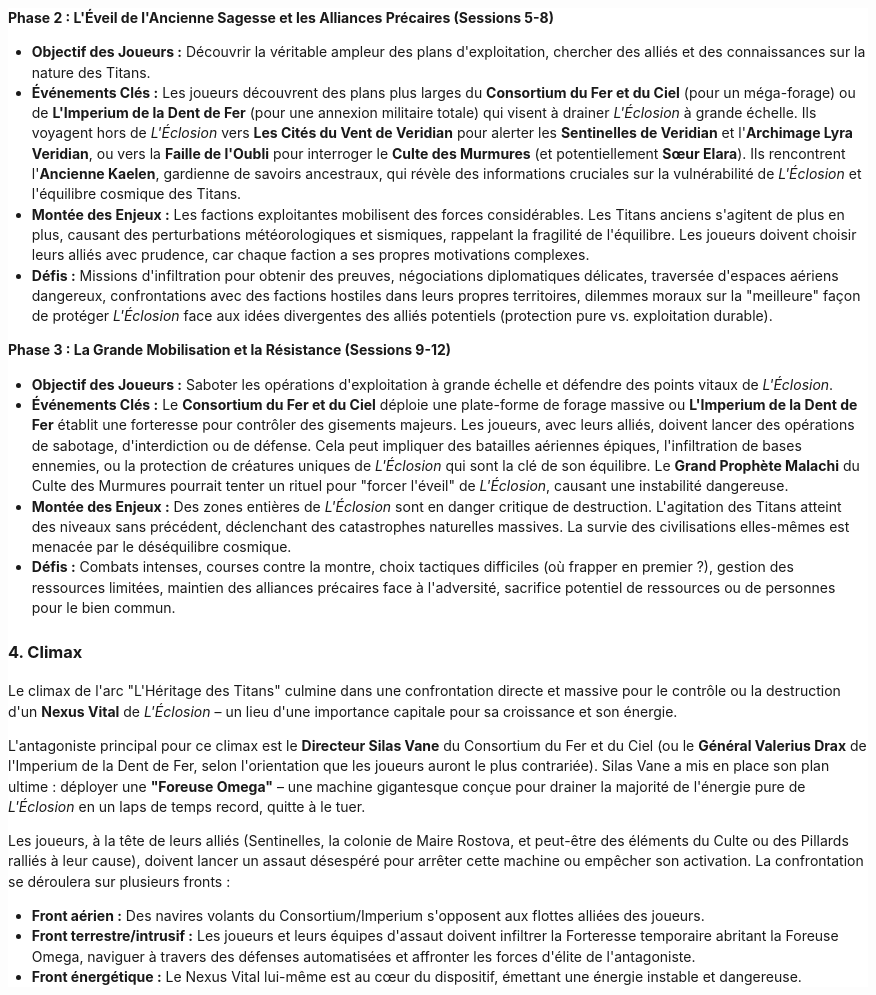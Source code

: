 **Phase 2 : L'Éveil de l'Ancienne Sagesse et les Alliances Précaires (Sessions 5-8)**

*   **Objectif des Joueurs :** Découvrir la véritable ampleur des plans d'exploitation, chercher des alliés et des connaissances sur la nature des Titans.
*   **Événements Clés :** Les joueurs découvrent des plans plus larges du **Consortium du Fer et du Ciel** (pour un méga-forage) ou de **L'Imperium de la Dent de Fer** (pour une annexion militaire totale) qui visent à drainer *L'Éclosion* à grande échelle. Ils voyagent hors de *L'Éclosion* vers **Les Cités du Vent de Veridian** pour alerter les **Sentinelles de Veridian** et l'**Archimage Lyra Veridian**, ou vers la **Faille de l'Oubli** pour interroger le **Culte des Murmures** (et potentiellement **Sœur Elara**). Ils rencontrent l'**Ancienne Kaelen**, gardienne de savoirs ancestraux, qui révèle des informations cruciales sur la vulnérabilité de *L'Éclosion* et l'équilibre cosmique des Titans.
*   **Montée des Enjeux :** Les factions exploitantes mobilisent des forces considérables. Les Titans anciens s'agitent de plus en plus, causant des perturbations météorologiques et sismiques, rappelant la fragilité de l'équilibre. Les joueurs doivent choisir leurs alliés avec prudence, car chaque faction a ses propres motivations complexes.
*   **Défis :** Missions d'infiltration pour obtenir des preuves, négociations diplomatiques délicates, traversée d'espaces aériens dangereux, confrontations avec des factions hostiles dans leurs propres territoires, dilemmes moraux sur la "meilleure" façon de protéger *L'Éclosion* face aux idées divergentes des alliés potentiels (protection pure vs. exploitation durable).

**Phase 3 : La Grande Mobilisation et la Résistance (Sessions 9-12)**

*   **Objectif des Joueurs :** Saboter les opérations d'exploitation à grande échelle et défendre des points vitaux de *L'Éclosion*.
*   **Événements Clés :** Le **Consortium du Fer et du Ciel** déploie une plate-forme de forage massive ou **L'Imperium de la Dent de Fer** établit une forteresse pour contrôler des gisements majeurs. Les joueurs, avec leurs alliés, doivent lancer des opérations de sabotage, d'interdiction ou de défense. Cela peut impliquer des batailles aériennes épiques, l'infiltration de bases ennemies, ou la protection de créatures uniques de *L'Éclosion* qui sont la clé de son équilibre. Le **Grand Prophète Malachi** du Culte des Murmures pourrait tenter un rituel pour "forcer l'éveil" de *L'Éclosion*, causant une instabilité dangereuse.
*   **Montée des Enjeux :** Des zones entières de *L'Éclosion* sont en danger critique de destruction. L'agitation des Titans atteint des niveaux sans précédent, déclenchant des catastrophes naturelles massives. La survie des civilisations elles-mêmes est menacée par le déséquilibre cosmique.
*   **Défis :** Combats intenses, courses contre la montre, choix tactiques difficiles (où frapper en premier ?), gestion des ressources limitées, maintien des alliances précaires face à l'adversité, sacrifice potentiel de ressources ou de personnes pour le bien commun.

### 4. Climax

Le climax de l'arc "L'Héritage des Titans" culmine dans une confrontation directe et massive pour le contrôle ou la destruction d'un **Nexus Vital** de *L'Éclosion* – un lieu d'une importance capitale pour sa croissance et son énergie.

L'antagoniste principal pour ce climax est le **Directeur Silas Vane** du Consortium du Fer et du Ciel (ou le **Général Valerius Drax** de l'Imperium de la Dent de Fer, selon l'orientation que les joueurs auront le plus contrariée). Silas Vane a mis en place son plan ultime : déployer une **"Foreuse Omega"** – une machine gigantesque conçue pour drainer la majorité de l'énergie pure de *L'Éclosion* en un laps de temps record, quitte à le tuer.

Les joueurs, à la tête de leurs alliés (Sentinelles, la colonie de Maire Rostova, et peut-être des éléments du Culte ou des Pillards ralliés à leur cause), doivent lancer un assaut désespéré pour arrêter cette machine ou empêcher son activation. La confrontation se déroulera sur plusieurs fronts :
*   **Front aérien :** Des navires volants du Consortium/Imperium s'opposent aux flottes alliées des joueurs.
*   **Front terrestre/intrusif :** Les joueurs et leurs équipes d'assaut doivent infiltrer la Forteresse temporaire abritant la Foreuse Omega, naviguer à travers des défenses automatisées et affronter les forces d'élite de l'antagoniste.
*   **Front énergétique :** Le Nexus Vital lui-même est au cœur du dispositif, émettant une énergie instable et dangereuse.
